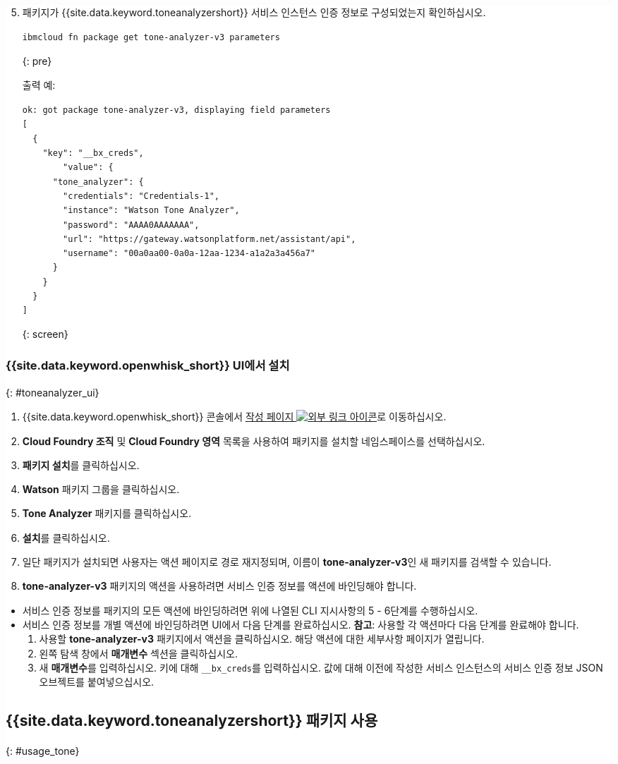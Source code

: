 5. 패키지가 {{site.data.keyword.toneanalyzershort}} 서비스 인스턴스 인증 정보로 구성되었는지 확인하십시오.
    ```
    ibmcloud fn package get tone-analyzer-v3 parameters
    ```
    {: pre}

    출력 예:
    ```
    ok: got package tone-analyzer-v3, displaying field parameters
    [
      {
        "key": "__bx_creds",
            "value": {
          "tone_analyzer": {
            "credentials": "Credentials-1",
            "instance": "Watson Tone Analyzer",
            "password": "AAAA0AAAAAAA",
            "url": "https://gateway.watsonplatform.net/assistant/api",
            "username": "00a0aa00-0a0a-12aa-1234-a1a2a3a456a7"
          }
        }
      }
    ]
    ```
    {: screen}

### {{site.data.keyword.openwhisk_short}} UI에서 설치
{: #toneanalyzer_ui}

1. {{site.data.keyword.openwhisk_short}} 콘솔에서 [작성 페이지 ![외부 링크 아이콘](../icons/launch-glyph.svg "외부 링크 아이콘")](https://cloud.ibm.com/openwhisk/create)로 이동하십시오.

2. **Cloud Foundry 조직** 및 **Cloud Foundry 영역** 목록을 사용하여 패키지를 설치할 네임스페이스를 선택하십시오. 

3. **패키지 설치**를 클릭하십시오.

4. **Watson** 패키지 그룹을 클릭하십시오.

5. **Tone Analyzer** 패키지를 클릭하십시오.

5. **설치**를 클릭하십시오.

6. 일단 패키지가 설치되면 사용자는 액션 페이지로 경로 재지정되며, 이름이 **tone-analyzer-v3**인 새 패키지를 검색할 수 있습니다.

7. **tone-analyzer-v3** 패키지의 액션을 사용하려면 서비스 인증 정보를 액션에 바인딩해야 합니다.
  * 서비스 인증 정보를 패키지의 모든 액션에 바인딩하려면 위에 나열된 CLI 지시사항의 5 - 6단계를 수행하십시오.
  * 서비스 인증 정보를 개별 액션에 바인딩하려면 UI에서 다음 단계를 완료하십시오. **참고**: 사용할 각 액션마다 다음 단계를 완료해야 합니다.
    1. 사용할 **tone-analyzer-v3** 패키지에서 액션을 클릭하십시오. 해당 액션에 대한 세부사항 페이지가 열립니다.
    2. 왼쪽 탐색 창에서 **매개변수** 섹션을 클릭하십시오.
    3. 새 **매개변수**를 입력하십시오. 키에 대해 `__bx_creds`를 입력하십시오. 값에 대해 이전에 작성한 서비스 인스턴스의 서비스 인증 정보 JSON 오브젝트를 붙여넣으십시오.

## {{site.data.keyword.toneanalyzershort}} 패키지 사용
{: #usage_tone}
